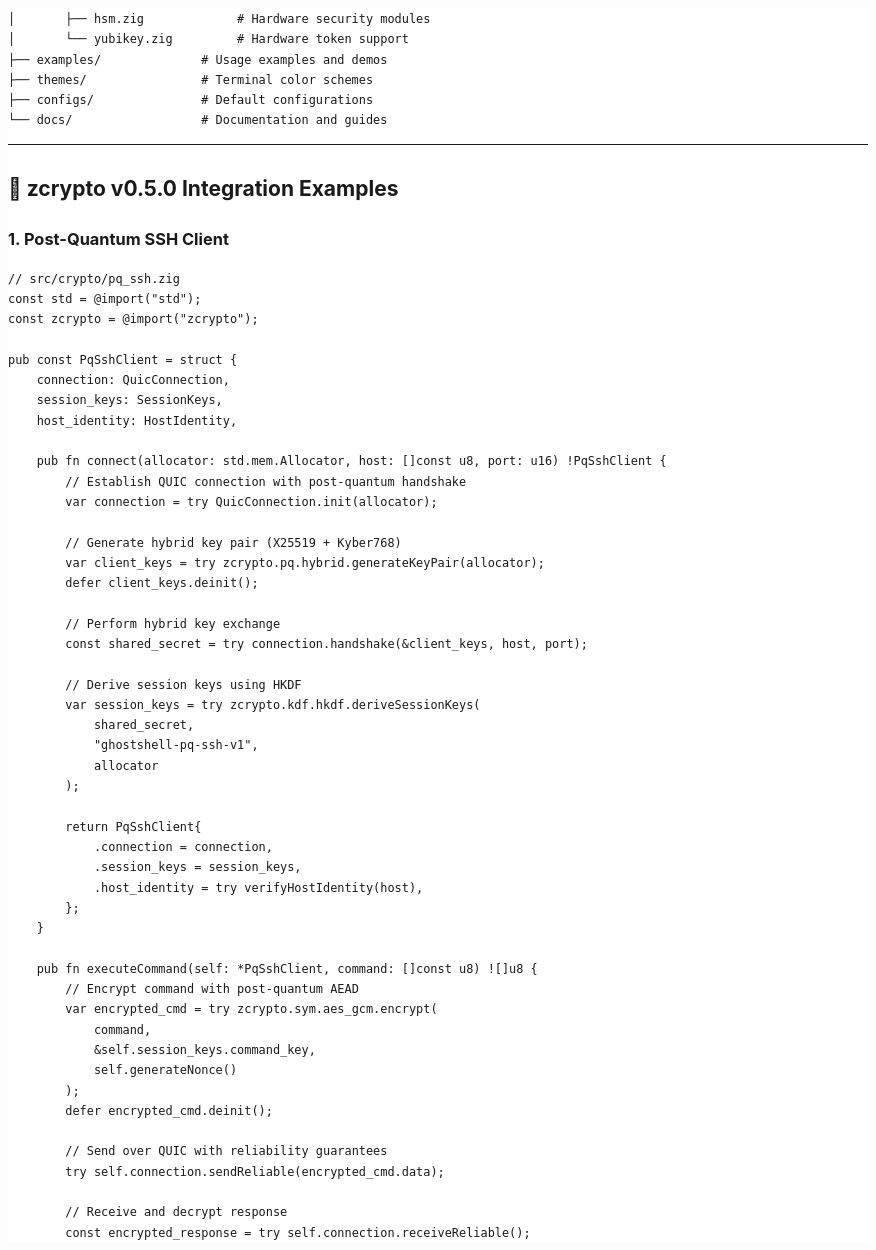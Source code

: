 ```
│       ├── hsm.zig             # Hardware security modules
│       └── yubikey.zig         # Hardware token support
├── examples/              # Usage examples and demos
├── themes/                # Terminal color schemes
├── configs/               # Default configurations
└── docs/                  # Documentation and guides
```

---

## 🔐 **zcrypto v0.5.0 Integration Examples**

### **1. Post-Quantum SSH Client**

```zig
// src/crypto/pq_ssh.zig
const std = @import("std");
const zcrypto = @import("zcrypto");

pub const PqSshClient = struct {
    connection: QuicConnection,
    session_keys: SessionKeys,
    host_identity: HostIdentity,
    
    pub fn connect(allocator: std.mem.Allocator, host: []const u8, port: u16) !PqSshClient {
        // Establish QUIC connection with post-quantum handshake
        var connection = try QuicConnection.init(allocator);
        
        // Generate hybrid key pair (X25519 + Kyber768)
        var client_keys = try zcrypto.pq.hybrid.generateKeyPair(allocator);
        defer client_keys.deinit();
        
        // Perform hybrid key exchange
        const shared_secret = try connection.handshake(&client_keys, host, port);
        
        // Derive session keys using HKDF
        var session_keys = try zcrypto.kdf.hkdf.deriveSessionKeys(
            shared_secret,
            "ghostshell-pq-ssh-v1",
            allocator
        );
        
        return PqSshClient{
            .connection = connection,
            .session_keys = session_keys,
            .host_identity = try verifyHostIdentity(host),
        };
    }
    
    pub fn executeCommand(self: *PqSshClient, command: []const u8) ![]u8 {
        // Encrypt command with post-quantum AEAD
        var encrypted_cmd = try zcrypto.sym.aes_gcm.encrypt(
            command,
            &self.session_keys.command_key,
            self.generateNonce()
        );
        defer encrypted_cmd.deinit();
        
        // Send over QUIC with reliability guarantees
        try self.connection.sendReliable(encrypted_cmd.data);
        
        // Receive and decrypt response
        const encrypted_response = try self.connection.receiveReliable();
```